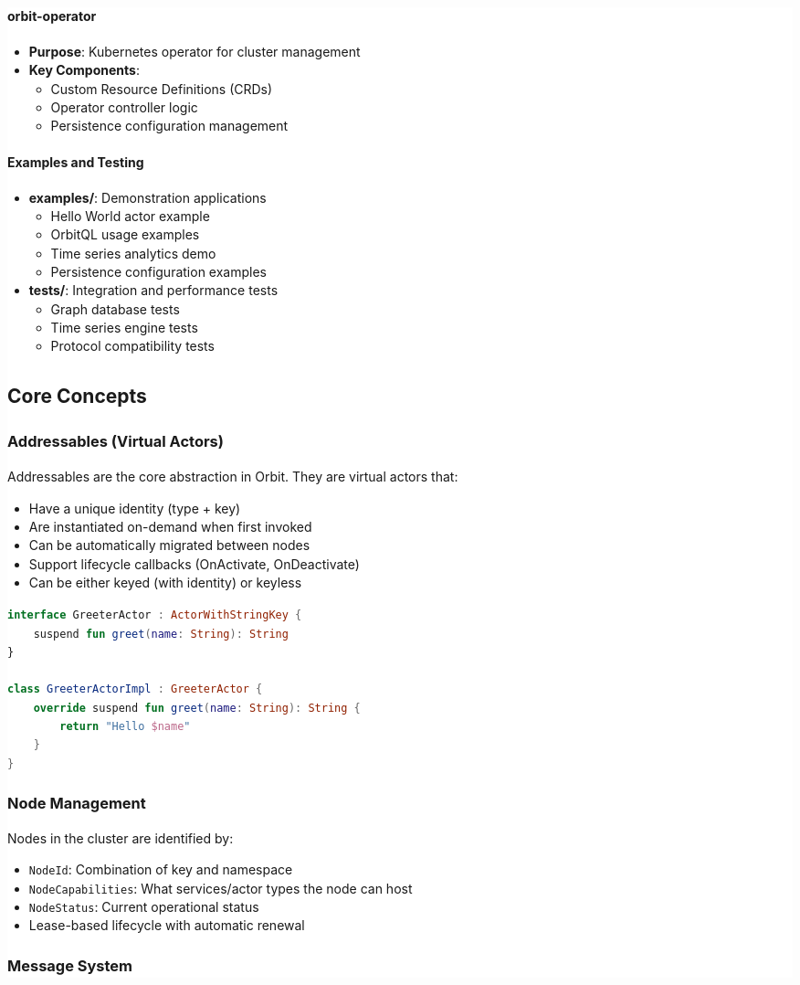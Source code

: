 #### orbit-operator
- **Purpose**: Kubernetes operator for cluster management
- **Key Components**:
  - Custom Resource Definitions (CRDs)
  - Operator controller logic
  - Persistence configuration management

#### Examples and Testing
- **examples/**: Demonstration applications
  - Hello World actor example
  - OrbitQL usage examples
  - Time series analytics demo
  - Persistence configuration examples
- **tests/**: Integration and performance tests
  - Graph database tests
  - Time series engine tests
  - Protocol compatibility tests

## Core Concepts

### Addressables (Virtual Actors)

Addressables are the core abstraction in Orbit. They are virtual actors that:

- Have a unique identity (type + key)
- Are instantiated on-demand when first invoked
- Can be automatically migrated between nodes
- Support lifecycle callbacks (OnActivate, OnDeactivate)
- Can be either keyed (with identity) or keyless

```kotlin
interface GreeterActor : ActorWithStringKey {
    suspend fun greet(name: String): String
}

class GreeterActorImpl : GreeterActor {
    override suspend fun greet(name: String): String {
        return "Hello $name"
    }
}
```

### Node Management

Nodes in the cluster are identified by:
- `NodeId`: Combination of key and namespace
- `NodeCapabilities`: What services/actor types the node can host
- `NodeStatus`: Current operational status
- Lease-based lifecycle with automatic renewal

### Message System
